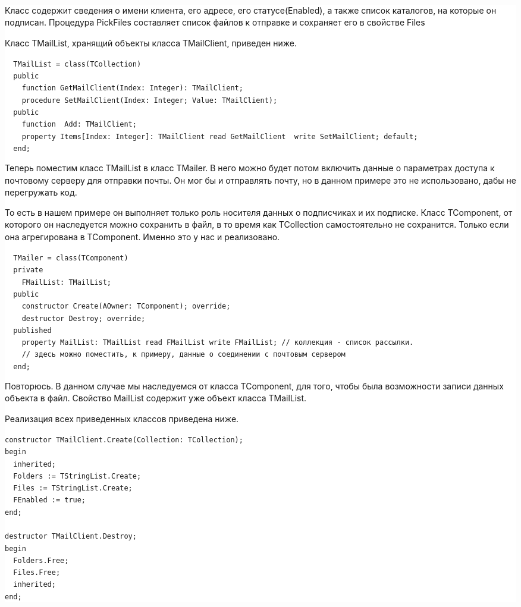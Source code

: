 
Класс содержит сведения о имени клиента, его адресе, его
статусе(Enabled), а также список каталогов, на которые он подписан.
Процедура PickFiles составляет список файлов к отправке и сохраняет его
в свойстве Files

Класс TMailList, хранящий объекты класса TMailClient, приведен ниже.

      TMailList = class(TCollection) 
      public 
        function GetMailClient(Index: Integer): TMailClient; 
        procedure SetMailClient(Index: Integer; Value: TMailClient); 
      public 
        function  Add: TMailClient; 
        property Items[Index: Integer]: TMailClient read GetMailClient  write SetMailClient; default; 
      end;

Теперь поместим класс TMailList в класс TMailer. В него можно будет
потом включить данные о параметрах доступа к почтовому серверу для
отправки почты. Он мог бы и отправлять почту, но в данном примере это не
использовано, дабы не перегружать код.

То есть в нашем примере он выполняет только роль носителя данных о
подписчиках и их подписке. Класс TComponent, от которого он наследуется
можно сохранить в файл, в то время как TCollection самостоятельно не
сохранится. Только если она агрегирована в TComponent. Именно это у нас
и реализовано.


      TMailer = class(TComponent) 
      private 
        FMailList: TMailList; 
      public 
        constructor Create(AOwner: TComponent); override; 
        destructor Destroy; override; 
      published 
        property MailList: TMailList read FMailList write FMailList; // коллекция - список рассылки. 
        // здесь можно поместить, к примеру, данные о соединении с почтовым сервером  
      end; 


Повторюсь. В данном случае мы наследуемся от класса TComponent, для
того, чтобы была возможности записи данных объекта в файл. Свойство
MailList содержит уже объект класса TMailList.

Реализация всех приведенных классов приведена ниже.

    constructor TMailClient.Create(Collection: TCollection); 
    begin 
      inherited; 
      Folders := TStringList.Create; 
      Files := TStringList.Create; 
      FEnabled := true; 
    end; 
     
    destructor TMailClient.Destroy; 
    begin 
      Folders.Free; 
      Files.Free; 
      inherited; 
    end; 
     